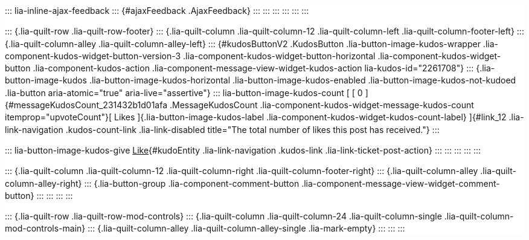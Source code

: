 ::: lia-inline-ajax-feedback
::: {#ajaxFeedback .AjaxFeedback}
:::
:::
:::
:::
:::
:::

::: {.lia-quilt-row .lia-quilt-row-footer}
::: {.lia-quilt-column .lia-quilt-column-12 .lia-quilt-column-left .lia-quilt-column-footer-left}
::: {.lia-quilt-column-alley .lia-quilt-column-alley-left}
::: {#kudosButtonV2 .KudosButton .lia-button-image-kudos-wrapper .lia-component-kudos-widget-button-version-3 .lia-component-kudos-widget-button-horizontal .lia-component-kudos-widget-button .lia-component-kudos-action .lia-component-message-view-widget-kudos-action lia-kudos-id="2261708"}
::: {.lia-button-image-kudos .lia-button-image-kudos-horizontal .lia-button-image-kudos-enabled .lia-button-image-kudos-not-kudoed .lia-button aria-atomic="true" aria-live="assertive"}
::: lia-button-image-kudos-count
[ [ 0 ]{#messageKudosCount_231432b1d01afa .MessageKudosCount
.lia-component-kudos-widget-message-kudos-count itemprop="upvoteCount"}[
Likes ]{.lia-button-image-kudos-label
.lia-component-kudos-widget-kudos-count-label} ]{#link_12
.lia-link-navigation .kudos-count-link .lia-link-disabled
title="The total number of likes this post has received."}
:::

::: lia-button-image-kudos-give
[Like](https://techcommunity.microsoft.com/t5/blogs/v2/blogarticlepage.kudosbuttonv2.kudoentity:kudoentity/kudosable-gid/2261708?t:ac=blog-id/Microsoft365PnPBlog/article-id/156&t:cp=kudos/contributions/tapletcontributionspage "Click here to give likes to this post."){#kudoEntity
.lia-link-navigation .kudos-link .lia-link-ticket-post-action}
:::
:::
:::
:::
:::

::: {.lia-quilt-column .lia-quilt-column-12 .lia-quilt-column-right .lia-quilt-column-footer-right}
::: {.lia-quilt-column-alley .lia-quilt-column-alley-right}
::: {.lia-button-group .lia-component-comment-button .lia-component-message-view-widget-comment-button}
:::
:::
:::
:::

::: {.lia-quilt-row .lia-quilt-row-mod-controls}
::: {.lia-quilt-column .lia-quilt-column-24 .lia-quilt-column-single .lia-quilt-column-mod-controls-main}
::: {.lia-quilt-column-alley .lia-quilt-column-alley-single .lia-mark-empty}
:::
:::
:::
